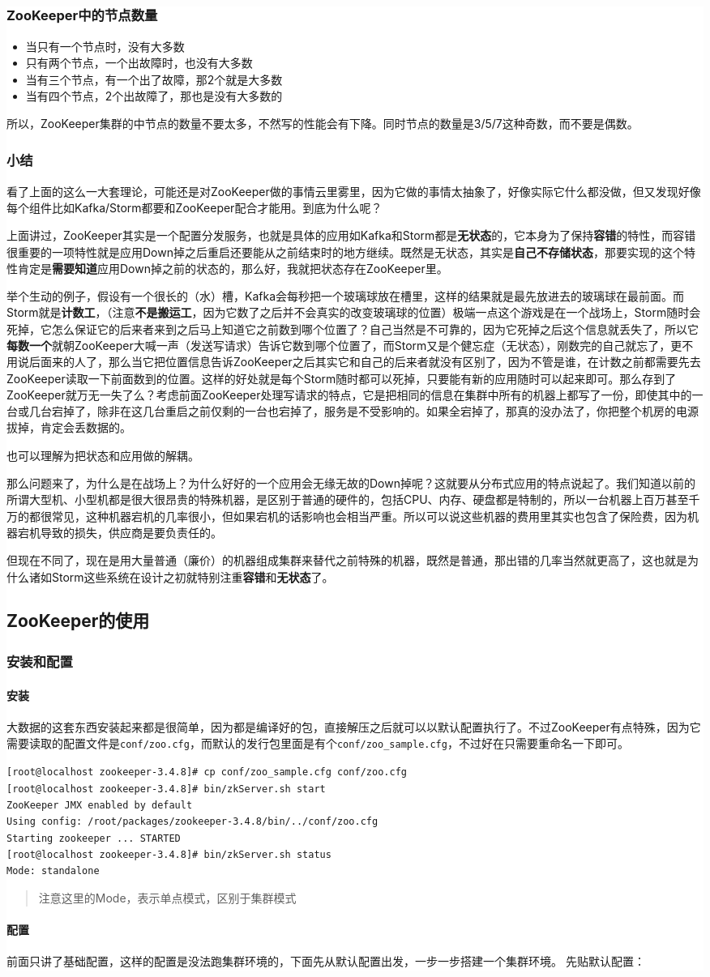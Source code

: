 ### ZooKeeper中的节点数量

- 当只有一个节点时，没有大多数
- 只有两个节点，一个出故障时，也没有大多数
- 当有三个节点，有一个出了故障，那2个就是大多数
- 当有四个节点，2个出故障了，那也是没有大多数的

所以，ZooKeeper集群的中节点的数量不要太多，不然写的性能会有下降。同时节点的数量是3/5/7这种奇数，而不要是偶数。

### 小结
看了上面的这么一大套理论，可能还是对ZooKeeper做的事情云里雾里，因为它做的事情太抽象了，好像实际它什么都没做，但又发现好像每个组件比如Kafka/Storm都要和ZooKeeper配合才能用。到底为什么呢？

上面讲过，ZooKeeper其实是一个配置分发服务，也就是具体的应用如Kafka和Storm都是**无状态**的，它本身为了保持**容错**的特性，而容错很重要的一项特性就是应用Down掉之后重启还要能从之前结束时的地方继续。既然是无状态，其实是**自己不存储状态**，那要实现的这个特性肯定是**需要知道**应用Down掉之前的状态的，那么好，我就把状态存在ZooKeeper里。

举个生动的例子，假设有一个很长的（水）槽，Kafka会每秒把一个玻璃球放在槽里，这样的结果就是最先放进去的玻璃球在最前面。而Storm就是**计数工**，（注意**不是搬运工**，因为它数了之后并不会真实的改变玻璃球的位置）极端一点这个游戏是在一个战场上，Storm随时会死掉，它怎么保证它的后来者来到之后马上知道它之前数到哪个位置了？自己当然是不可靠的，因为它死掉之后这个信息就丢失了，所以它**每数一个**就朝ZooKeeper大喊一声（发送写请求）告诉它数到哪个位置了，而Storm又是个健忘症（无状态），刚数完的自己就忘了，更不用说后面来的人了，那么当它把位置信息告诉ZooKeeper之后其实它和自己的后来者就没有区别了，因为不管是谁，在计数之前都需要先去ZooKeeper读取一下前面数到的位置。这样的好处就是每个Storm随时都可以死掉，只要能有新的应用随时可以起来即可。那么存到了ZooKeeper就万无一失了么？考虑前面ZooKeeper处理写请求的特点，它是把相同的信息在集群中所有的机器上都写了一份，即使其中的一台或几台宕掉了，除非在这几台重启之前仅剩的一台也宕掉了，服务是不受影响的。如果全宕掉了，那真的没办法了，你把整个机房的电源拔掉，肯定会丢数据的。

也可以理解为把状态和应用做的解耦。

那么问题来了，为什么是在战场上？为什么好好的一个应用会无缘无故的Down掉呢？这就要从分布式应用的特点说起了。我们知道以前的所谓大型机、小型机都是很大很昂贵的特殊机器，是区别于普通的硬件的，包括CPU、内存、硬盘都是特制的，所以一台机器上百万甚至千万的都很常见，这种机器宕机的几率很小，但如果宕机的话影响也会相当严重。所以可以说这些机器的费用里其实也包含了保险费，因为机器宕机导致的损失，供应商是要负责任的。

但现在不同了，现在是用大量普通（廉价）的机器组成集群来替代之前特殊的机器，既然是普通，那出错的几率当然就更高了，这也就是为什么诸如Storm这些系统在设计之初就特别注重**容错**和**无状态**了。

## ZooKeeper的使用

### 安装和配置

#### 安装
大数据的这套东西安装起来都是很简单，因为都是编译好的包，直接解压之后就可以以默认配置执行了。不过ZooKeeper有点特殊，因为它需要读取的配置文件是`conf/zoo.cfg`，而默认的发行包里面是有个`conf/zoo_sample.cfg`，不过好在只需要重命名一下即可。

```
[root@localhost zookeeper-3.4.8]# cp conf/zoo_sample.cfg conf/zoo.cfg
[root@localhost zookeeper-3.4.8]# bin/zkServer.sh start
ZooKeeper JMX enabled by default
Using config: /root/packages/zookeeper-3.4.8/bin/../conf/zoo.cfg
Starting zookeeper ... STARTED
[root@localhost zookeeper-3.4.8]# bin/zkServer.sh status
Mode: standalone
```

> 注意这里的Mode，表示单点模式，区别于集群模式

#### 配置
前面只讲了基础配置，这样的配置是没法跑集群环境的，下面先从默认配置出发，一步一步搭建一个集群环境。
先贴默认配置：
